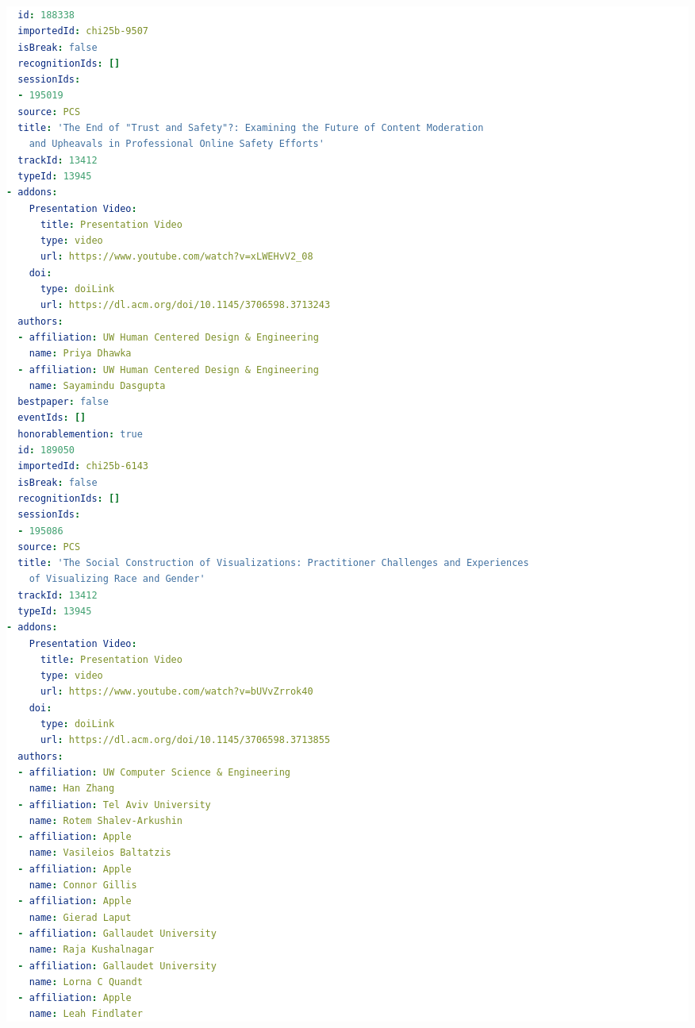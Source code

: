 ```yaml
  id: 188338
  importedId: chi25b-9507
  isBreak: false
  recognitionIds: []
  sessionIds:
  - 195019
  source: PCS
  title: 'The End of "Trust and Safety"?: Examining the Future of Content Moderation
    and Upheavals in Professional Online Safety Efforts'
  trackId: 13412
  typeId: 13945
- addons:
    Presentation Video:
      title: Presentation Video
      type: video
      url: https://www.youtube.com/watch?v=xLWEHvV2_08
    doi:
      type: doiLink
      url: https://dl.acm.org/doi/10.1145/3706598.3713243
  authors:
  - affiliation: UW Human Centered Design & Engineering
    name: Priya Dhawka
  - affiliation: UW Human Centered Design & Engineering
    name: Sayamindu Dasgupta
  bestpaper: false
  eventIds: []
  honorablemention: true
  id: 189050
  importedId: chi25b-6143
  isBreak: false
  recognitionIds: []
  sessionIds:
  - 195086
  source: PCS
  title: 'The Social Construction of Visualizations: Practitioner Challenges and Experiences
    of Visualizing Race and Gender'
  trackId: 13412
  typeId: 13945
- addons:
    Presentation Video:
      title: Presentation Video
      type: video
      url: https://www.youtube.com/watch?v=bUVvZrrok40
    doi:
      type: doiLink
      url: https://dl.acm.org/doi/10.1145/3706598.3713855
  authors:
  - affiliation: UW Computer Science & Engineering
    name: Han Zhang
  - affiliation: Tel Aviv University
    name: Rotem Shalev-Arkushin
  - affiliation: Apple
    name: Vasileios Baltatzis
  - affiliation: Apple
    name: Connor Gillis
  - affiliation: Apple
    name: Gierad Laput
  - affiliation: Gallaudet University
    name: Raja Kushalnagar
  - affiliation: Gallaudet University
    name: Lorna C Quandt
  - affiliation: Apple
    name: Leah Findlater
```